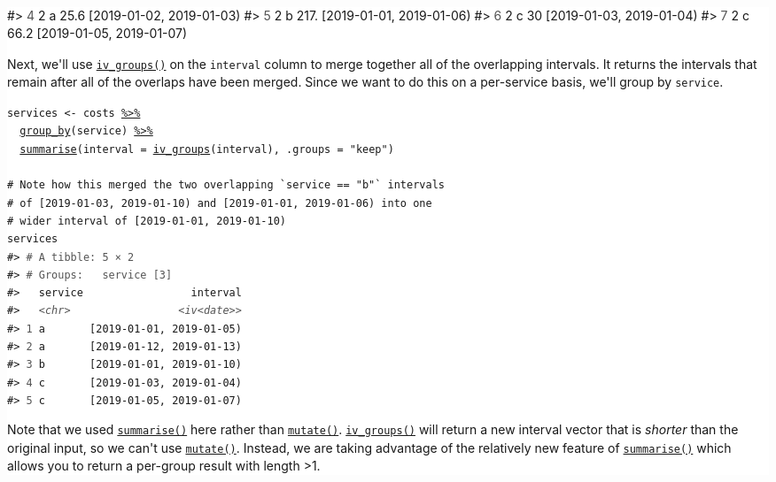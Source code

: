 <span class='c'>#&gt; <span style='color: #555555;'>4</span>     2 a        25.6 [2019-01-02, 2019-01-03)</span>
<span class='c'>#&gt; <span style='color: #555555;'>5</span>     2 b       217.  [2019-01-01, 2019-01-06)</span>
<span class='c'>#&gt; <span style='color: #555555;'>6</span>     2 c        30   [2019-01-03, 2019-01-04)</span>
<span class='c'>#&gt; <span style='color: #555555;'>7</span>     2 c        66.2 [2019-01-05, 2019-01-07)</span></code></pre>

</div>

Next, we'll use [`iv_groups()`](https://davisvaughan.github.io/ivs/reference/iv-groups.html) on the `interval` column to merge together all of the overlapping intervals. It returns the intervals that remain after all of the overlaps have been merged. Since we want to do this on a per-service basis, we'll group by `service`.

<div class="highlight">

<pre class='chroma'><code class='language-r' data-lang='r'><span class='nv'>services</span> <span class='o'>&lt;-</span> <span class='nv'>costs</span> <span class='o'><a href='https://magrittr.tidyverse.org/reference/pipe.html'>%&gt;%</a></span>
  <span class='nf'><a href='https://dplyr.tidyverse.org/reference/group_by.html'>group_by</a></span><span class='o'>(</span><span class='nv'>service</span><span class='o'>)</span> <span class='o'><a href='https://magrittr.tidyverse.org/reference/pipe.html'>%&gt;%</a></span>
  <span class='nf'><a href='https://dplyr.tidyverse.org/reference/summarise.html'>summarise</a></span><span class='o'>(</span>interval <span class='o'>=</span> <span class='nf'><a href='https://davisvaughan.github.io/ivs/reference/iv-groups.html'>iv_groups</a></span><span class='o'>(</span><span class='nv'>interval</span><span class='o'>)</span>, .groups <span class='o'>=</span> <span class='s'>"keep"</span><span class='o'>)</span>

<span class='c'># Note how this merged the two overlapping `service == "b"` intervals</span>
<span class='c'># of [2019-01-03, 2019-01-10) and [2019-01-01, 2019-01-06) into one</span>
<span class='c'># wider interval of [2019-01-01, 2019-01-10)</span>
<span class='nv'>services</span> 
<span class='c'>#&gt; <span style='color: #555555;'># A tibble: 5 × 2</span></span>
<span class='c'>#&gt; <span style='color: #555555;'># Groups:   service [3]</span></span>
<span class='c'>#&gt;   service                 interval</span>
<span class='c'>#&gt;   <span style='color: #555555; font-style: italic;'>&lt;chr&gt;</span>                 <span style='color: #555555; font-style: italic;'>&lt;iv&lt;date&gt;&gt;</span></span>
<span class='c'>#&gt; <span style='color: #555555;'>1</span> a       [2019-01-01, 2019-01-05)</span>
<span class='c'>#&gt; <span style='color: #555555;'>2</span> a       [2019-01-12, 2019-01-13)</span>
<span class='c'>#&gt; <span style='color: #555555;'>3</span> b       [2019-01-01, 2019-01-10)</span>
<span class='c'>#&gt; <span style='color: #555555;'>4</span> c       [2019-01-03, 2019-01-04)</span>
<span class='c'>#&gt; <span style='color: #555555;'>5</span> c       [2019-01-05, 2019-01-07)</span></code></pre>

</div>

Note that we used [`summarise()`](https://dplyr.tidyverse.org/reference/summarise.html) here rather than [`mutate()`](https://dplyr.tidyverse.org/reference/mutate.html). [`iv_groups()`](https://davisvaughan.github.io/ivs/reference/iv-groups.html) will return a new interval vector that is *shorter* than the original input, so we can't use [`mutate()`](https://dplyr.tidyverse.org/reference/mutate.html). Instead, we are taking advantage of the relatively new feature of [`summarise()`](https://dplyr.tidyverse.org/reference/summarise.html) which allows you to return a per-group result with length \>1.
